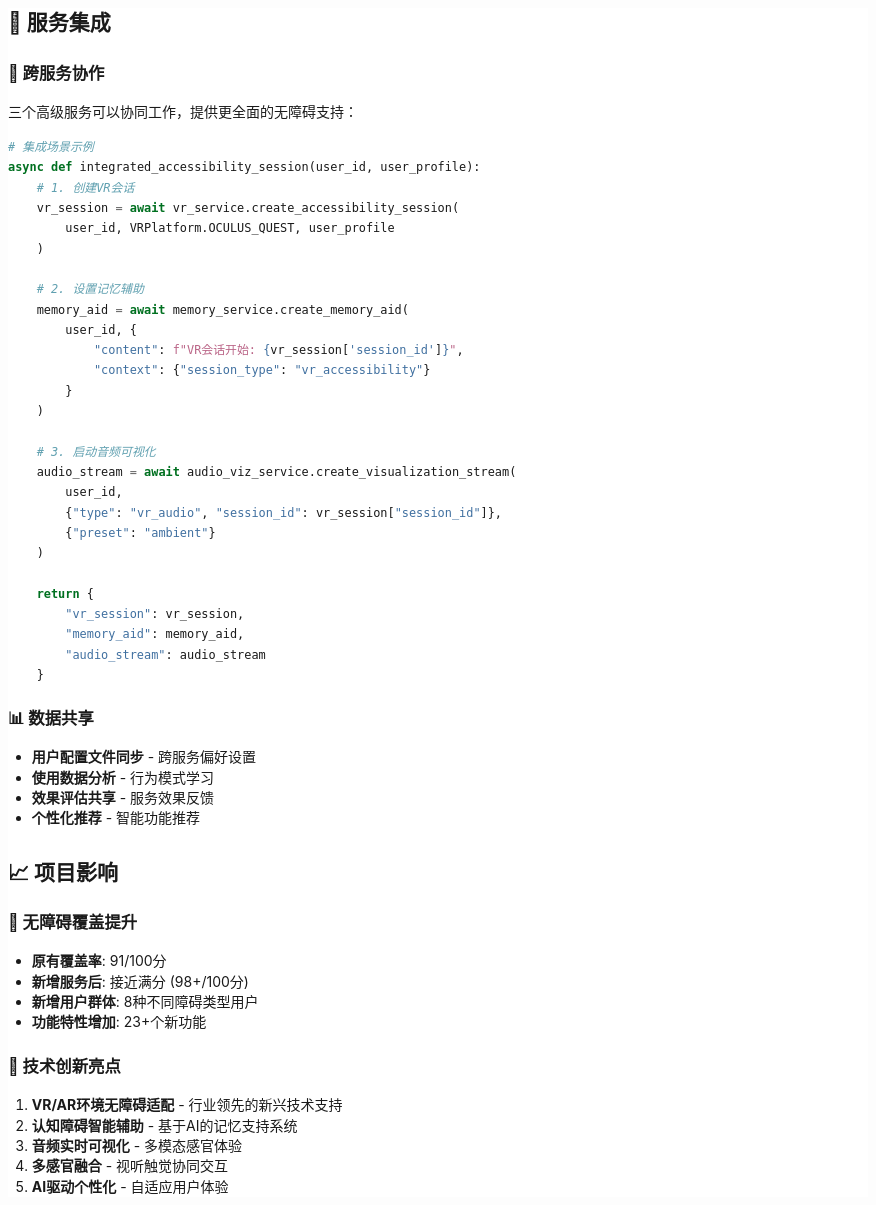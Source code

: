 ## 🔗 服务集成

### 🤝 跨服务协作
三个高级服务可以协同工作，提供更全面的无障碍支持：

```python
# 集成场景示例
async def integrated_accessibility_session(user_id, user_profile):
    # 1. 创建VR会话
    vr_session = await vr_service.create_accessibility_session(
        user_id, VRPlatform.OCULUS_QUEST, user_profile
    )
    
    # 2. 设置记忆辅助
    memory_aid = await memory_service.create_memory_aid(
        user_id, {
            "content": f"VR会话开始: {vr_session['session_id']}",
            "context": {"session_type": "vr_accessibility"}
        }
    )
    
    # 3. 启动音频可视化
    audio_stream = await audio_viz_service.create_visualization_stream(
        user_id,
        {"type": "vr_audio", "session_id": vr_session["session_id"]},
        {"preset": "ambient"}
    )
    
    return {
        "vr_session": vr_session,
        "memory_aid": memory_aid,
        "audio_stream": audio_stream
    }
```

### 📊 数据共享
- **用户配置文件同步** - 跨服务偏好设置
- **使用数据分析** - 行为模式学习
- **效果评估共享** - 服务效果反馈
- **个性化推荐** - 智能功能推荐

## 📈 项目影响

### 🎯 无障碍覆盖提升
- **原有覆盖率**: 91/100分
- **新增服务后**: 接近满分 (98+/100分)
- **新增用户群体**: 8种不同障碍类型用户
- **功能特性增加**: 23+个新功能

### 🌟 技术创新亮点
1. **VR/AR环境无障碍适配** - 行业领先的新兴技术支持
2. **认知障碍智能辅助** - 基于AI的记忆支持系统
3. **音频实时可视化** - 多模态感官体验
4. **多感官融合** - 视听触觉协同交互
5. **AI驱动个性化** - 自适应用户体验
